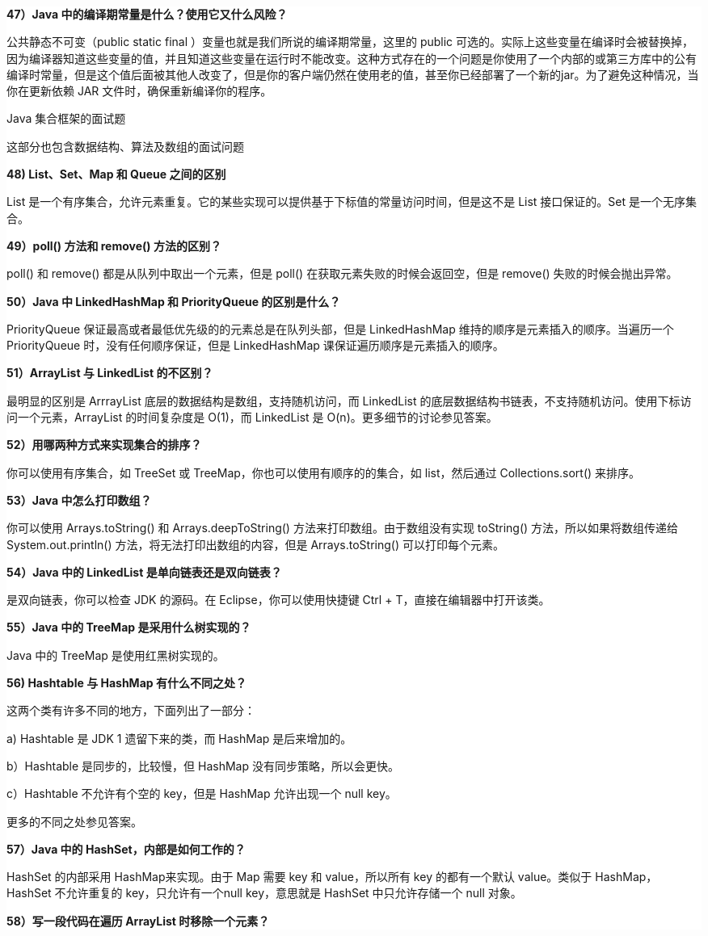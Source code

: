   **47）Java 中的编译期常量是什么？使用它又什么风险？**

  公共静态不可变（public static final ）变量也就是我们所说的编译期常量，这里的 public 可选的。实际上这些变量在编译时会被替换掉，因为编译器知道这些变量的值，并且知道这些变量在运行时不能改变。这种方式存在的一个问题是你使用了一个内部的或第三方库中的公有编译时常量，但是这个值后面被其他人改变了，但是你的客户端仍然在使用老的值，甚至你已经部署了一个新的jar。为了避免这种情况，当你在更新依赖 JAR 文件时，确保重新编译你的程序。

  Java 集合框架的面试题

  这部分也包含数据结构、算法及数组的面试问题

  **48) List、Set、Map 和 Queue 之间的区别**

  List 是一个有序集合，允许元素重复。它的某些实现可以提供基于下标值的常量访问时间，但是这不是 List 接口保证的。Set 是一个无序集合。

  **49）poll() 方法和 remove() 方法的区别？**

  poll() 和 remove() 都是从队列中取出一个元素，但是 poll() 在获取元素失败的时候会返回空，但是 remove() 失败的时候会抛出异常。

  **50）Java 中 LinkedHashMap 和 PriorityQueue 的区别是什么？**

  PriorityQueue 保证最高或者最低优先级的的元素总是在队列头部，但是 LinkedHashMap 维持的顺序是元素插入的顺序。当遍历一个 PriorityQueue 时，没有任何顺序保证，但是 LinkedHashMap 课保证遍历顺序是元素插入的顺序。

  **51）ArrayList 与 LinkedList 的不区别？**

  最明显的区别是 ArrrayList 底层的数据结构是数组，支持随机访问，而 LinkedList 的底层数据结构书链表，不支持随机访问。使用下标访问一个元素，ArrayList 的时间复杂度是 O(1)，而 LinkedList 是 O(n)。更多细节的讨论参见答案。

  **52）用哪两种方式来实现集合的排序？**

  你可以使用有序集合，如 TreeSet 或 TreeMap，你也可以使用有顺序的的集合，如 list，然后通过 Collections.sort() 来排序。

  **53）Java 中怎么打印数组？**

  你可以使用 Arrays.toString() 和 Arrays.deepToString() 方法来打印数组。由于数组没有实现 toString() 方法，所以如果将数组传递给 System.out.println() 方法，将无法打印出数组的内容，但是 Arrays.toString() 可以打印每个元素。

  **54）Java 中的 LinkedList 是单向链表还是双向链表？**

  是双向链表，你可以检查 JDK 的源码。在 Eclipse，你可以使用快捷键 Ctrl + T，直接在编辑器中打开该类。

  **55）Java 中的 TreeMap 是采用什么树实现的？**

  Java 中的 TreeMap 是使用红黑树实现的。

  **56) Hashtable 与 HashMap 有什么不同之处？**

  这两个类有许多不同的地方，下面列出了一部分：

  a) Hashtable 是 JDK 1 遗留下来的类，而 HashMap 是后来增加的。

  b）Hashtable 是同步的，比较慢，但 HashMap 没有同步策略，所以会更快。

  c）Hashtable 不允许有个空的 key，但是 HashMap 允许出现一个 null key。

  更多的不同之处参见答案。

  **57）Java 中的 HashSet，内部是如何工作的？**

  HashSet 的内部采用 HashMap来实现。由于 Map 需要 key 和 value，所以所有 key 的都有一个默认 value。类似于 HashMap，HashSet 不允许重复的 key，只允许有一个null key，意思就是 HashSet 中只允许存储一个 null 对象。

  **58）写一段代码在遍历 ArrayList 时移除一个元素？**
